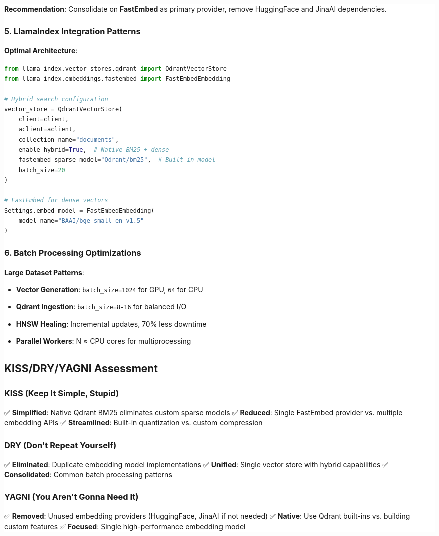 **Recommendation**: Consolidate on **FastEmbed** as primary provider, remove HuggingFace and JinaAI dependencies.

### 5. LlamaIndex Integration Patterns

**Optimal Architecture**:
```python
from llama_index.vector_stores.qdrant import QdrantVectorStore
from llama_index.embeddings.fastembed import FastEmbedEmbedding

# Hybrid search configuration
vector_store = QdrantVectorStore(
    client=client,
    aclient=aclient,
    collection_name="documents",
    enable_hybrid=True,  # Native BM25 + dense
    fastembed_sparse_model="Qdrant/bm25",  # Built-in model
    batch_size=20
)

# FastEmbed for dense vectors
Settings.embed_model = FastEmbedEmbedding(
    model_name="BAAI/bge-small-en-v1.5"
)
```

### 6. Batch Processing Optimizations

**Large Dataset Patterns**:

- **Vector Generation**: `batch_size=1024` for GPU, `64` for CPU

- **Qdrant Ingestion**: `batch_size=8-16` for balanced I/O

- **HNSW Healing**: Incremental updates, 70% less downtime

- **Parallel Workers**: N ≈ CPU cores for multiprocessing

## KISS/DRY/YAGNI Assessment

### KISS (Keep It Simple, Stupid)
✅ **Simplified**: Native Qdrant BM25 eliminates custom sparse models
✅ **Reduced**: Single FastEmbed provider vs. multiple embedding APIs
✅ **Streamlined**: Built-in quantization vs. custom compression

### DRY (Don't Repeat Yourself)
✅ **Eliminated**: Duplicate embedding model implementations
✅ **Unified**: Single vector store with hybrid capabilities
✅ **Consolidated**: Common batch processing patterns

### YAGNI (You Aren't Gonna Need It)
✅ **Removed**: Unused embedding providers (HuggingFace, JinaAI if not needed)
✅ **Native**: Use Qdrant built-ins vs. building custom features
✅ **Focused**: Single high-performance embedding model
